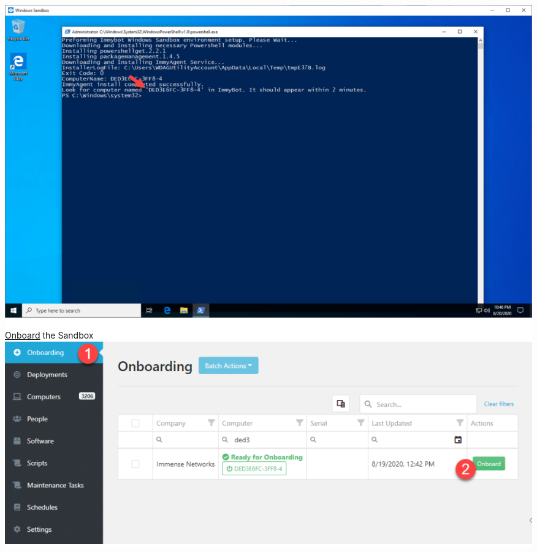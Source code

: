![](../.vuepress/images/2021-03-15-08-29-41.png)


[Onboard](#onboarding) the Sandbox
![](../.vuepress/images/2021-03-15-08-30-29.png)
